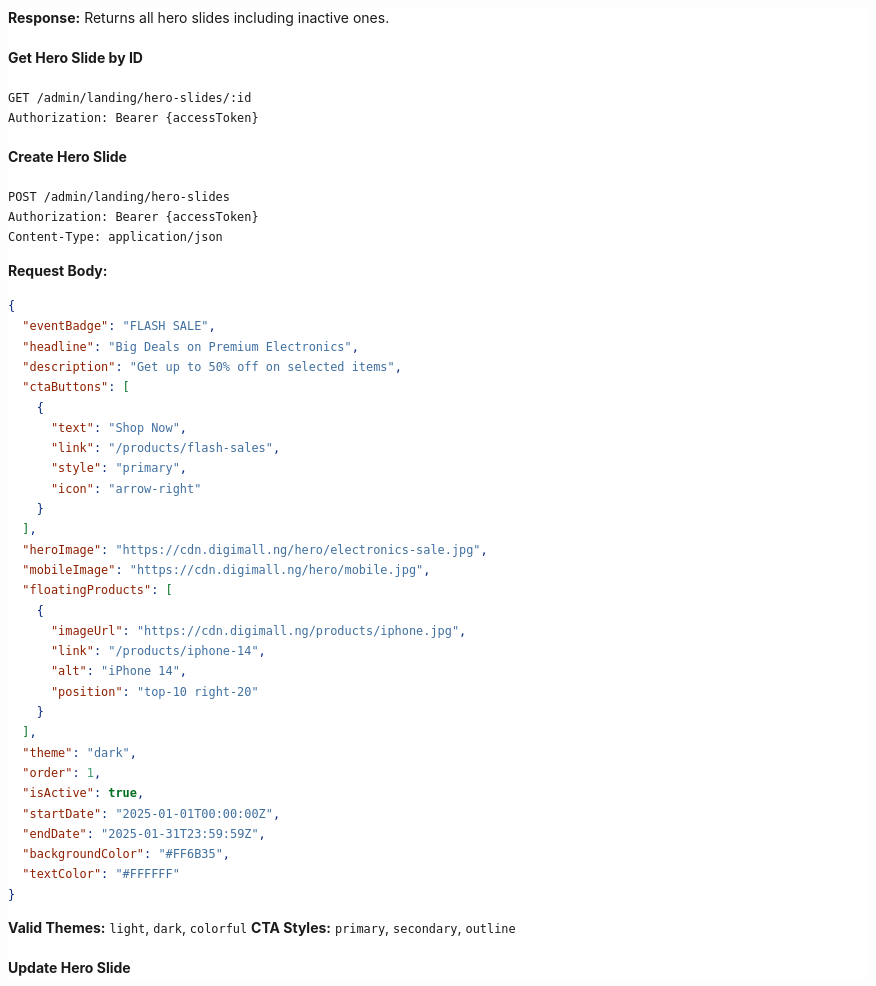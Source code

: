 **Response:** Returns all hero slides including inactive ones.

#### Get Hero Slide by ID

```http
GET /admin/landing/hero-slides/:id
Authorization: Bearer {accessToken}
```

#### Create Hero Slide

```http
POST /admin/landing/hero-slides
Authorization: Bearer {accessToken}
Content-Type: application/json
```

**Request Body:**
```json
{
  "eventBadge": "FLASH SALE",
  "headline": "Big Deals on Premium Electronics",
  "description": "Get up to 50% off on selected items",
  "ctaButtons": [
    {
      "text": "Shop Now",
      "link": "/products/flash-sales",
      "style": "primary",
      "icon": "arrow-right"
    }
  ],
  "heroImage": "https://cdn.digimall.ng/hero/electronics-sale.jpg",
  "mobileImage": "https://cdn.digimall.ng/hero/mobile.jpg",
  "floatingProducts": [
    {
      "imageUrl": "https://cdn.digimall.ng/products/iphone.jpg",
      "link": "/products/iphone-14",
      "alt": "iPhone 14",
      "position": "top-10 right-20"
    }
  ],
  "theme": "dark",
  "order": 1,
  "isActive": true,
  "startDate": "2025-01-01T00:00:00Z",
  "endDate": "2025-01-31T23:59:59Z",
  "backgroundColor": "#FF6B35",
  "textColor": "#FFFFFF"
}
```

**Valid Themes:** `light`, `dark`, `colorful`
**CTA Styles:** `primary`, `secondary`, `outline`

#### Update Hero Slide
